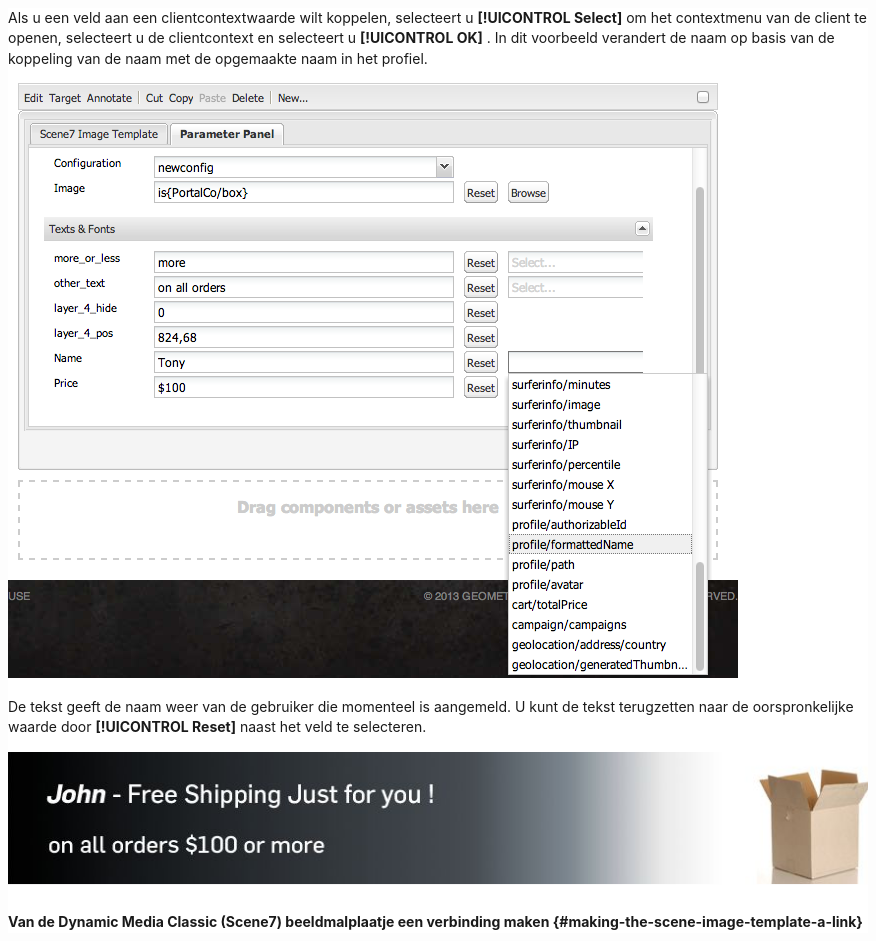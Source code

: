 Als u een veld aan een clientcontextwaarde wilt koppelen, selecteert u **[!UICONTROL Select]** om het contextmenu van de client te openen, selecteert u de clientcontext en selecteert u **[!UICONTROL OK]** . In dit voorbeeld verandert de naam op basis van de koppeling van de naam met de opgemaakte naam in het profiel.

![&#x200B; chlimage_1-60 &#x200B;](assets/chlimage_1-60.png)

De tekst geeft de naam weer van de gebruiker die momenteel is aangemeld. U kunt de tekst terugzetten naar de oorspronkelijke waarde door **[!UICONTROL Reset]** naast het veld te selecteren.

![&#x200B; chlimage_1-61 &#x200B;](assets/chlimage_1-61.png)

#### Van de Dynamic Media Classic (Scene7) beeldmalplaatje een verbinding maken {#making-the-scene-image-template-a-link}
